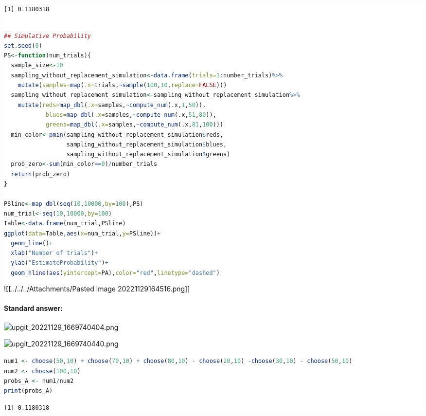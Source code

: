 ```
[1] 0.1180318
```

```r

## Simulative Probability
set.seed(0)
PS<-function(num_trials){
  sample_size<-10
  sampling_without_replacement_simulation<-data.frame(trials=1:number_trials)%>%
    mutate(samples=map(.x=trials,~sample(100,10,replace=FALSE)))
  sampling_without_replacement_simulation<-sampling_without_replacement_simulation%>%
    mutate(reds=map_dbl(.x=samples,~compute_num(.x,1,50)),
            blues=map_dbl(.x=samples,~compute_num(.x,51,80)),
            greens=map_dbl(.x=samples,~compute_num(.x,81,100)))
  min_color<-pmin(sampling_without_replacement_simulation$reds,
                  sampling_without_replacement_simulation$blues,
                  sampling_without_replacement_simulation$greens)
  prob_zero<-sum(min_color==0)/number_trials
  return(prob_zero)
}

PSline<-map_dbl(seq(10,10000,by=100),PS)
num_trial<-seq(10,10000,by=100)
Table<-data.frame(num_trial,PSline)
ggplot(data=Table,aes(x=num_trial,y=PSline))+
  geom_line()+
  xlab("Number of trials")+
  ylab("EstimateProbability")+
  geom_hline(aes(yintercept=PA),color="red",linetype="dashed")
```
![[../../../Attachments/Pasted image 20221129164516.png]]

#### Standard answer:
![upgit_20221129_1669740404.png](https://raw.githubusercontent.com/RooNat/Myimages/main/2022/11/upgit_20221129_1669740404.png)

![upgit_20221129_1669740440.png](https://raw.githubusercontent.com/RooNat/Myimages/main/2022/11/upgit_20221129_1669740440.png)

```r
num1 <- choose(50,10) + choose(70,10) + choose(80,10) - choose(20,10) -choose(30,10) - choose(50,10)
num2 <- choose(100,10)
probs_A <- num1/num2
print(probs_A)
```

```
[1] 0.1180318
```
